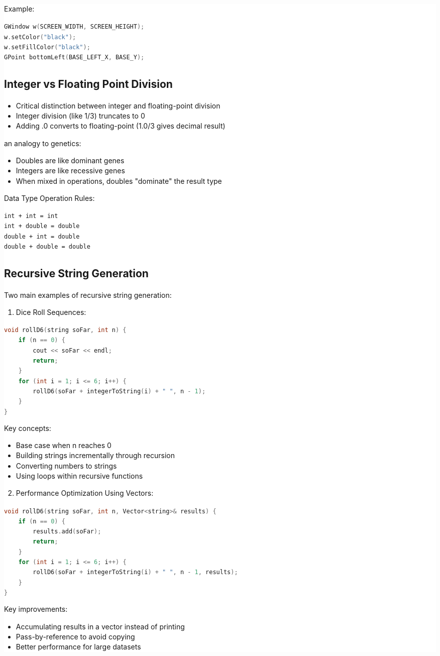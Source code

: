 Example:
```cpp
GWindow w(SCREEN_WIDTH, SCREEN_HEIGHT);
w.setColor("black");
w.setFillColor("black");
GPoint bottomLeft(BASE_LEFT_X, BASE_Y);
```

## Integer vs Floating Point Division
- Critical distinction between integer and floating-point division
- Integer division (like 1/3) truncates to 0
- Adding .0 converts to floating-point (1.0/3 gives decimal result)

an analogy to genetics:
- Doubles are like dominant genes
- Integers are like recessive genes
- When mixed in operations, doubles "dominate" the result type

Data Type Operation Rules:
```
int + int = int
int + double = double
double + int = double
double + double = double
```

## Recursive String Generation
Two main examples of recursive string generation:

1. Dice Roll Sequences:
```cpp
void rollD6(string soFar, int n) {
    if (n == 0) {
        cout << soFar << endl;
        return;
    }
    for (int i = 1; i <= 6; i++) {
        rollD6(soFar + integerToString(i) + " ", n - 1);
    }
}
```
Key concepts:
- Base case when n reaches 0
- Building strings incrementally through recursion
- Converting numbers to strings
- Using loops within recursive functions

2. Performance Optimization Using Vectors:
```cpp
void rollD6(string soFar, int n, Vector<string>& results) {
    if (n == 0) {
        results.add(soFar);
        return;
    }
    for (int i = 1; i <= 6; i++) {
        rollD6(soFar + integerToString(i) + " ", n - 1, results);
    }
}
```
Key improvements:
- Accumulating results in a vector instead of printing
- Pass-by-reference to avoid copying
- Better performance for large datasets
